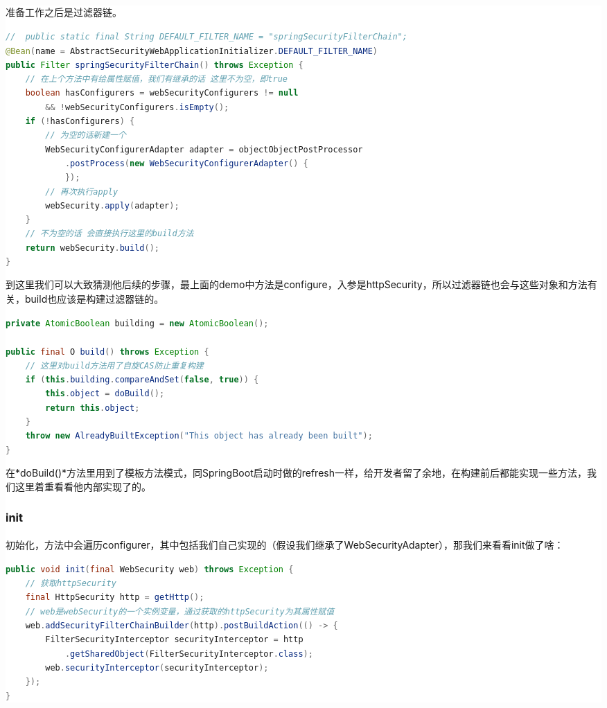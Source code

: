 准备工作之后是过滤器链。

```java
// 	public static final String DEFAULT_FILTER_NAME = "springSecurityFilterChain";
@Bean(name = AbstractSecurityWebApplicationInitializer.DEFAULT_FILTER_NAME)
public Filter springSecurityFilterChain() throws Exception {
    // 在上个方法中有给属性赋值，我们有继承的话 这里不为空，即true
    boolean hasConfigurers = webSecurityConfigurers != null
        && !webSecurityConfigurers.isEmpty();
    if (!hasConfigurers) {
        // 为空的话新建一个
        WebSecurityConfigurerAdapter adapter = objectObjectPostProcessor
            .postProcess(new WebSecurityConfigurerAdapter() {
            });
        // 再次执行apply
        webSecurity.apply(adapter);
    }
    // 不为空的话 会直接执行这里的build方法
    return webSecurity.build();
}
```

到这里我们可以大致猜测他后续的步骤，最上面的demo中方法是configure，入参是httpSecurity，所以过滤器链也会与这些对象和方法有关，build也应该是构建过滤器链的。

```java
private AtomicBoolean building = new AtomicBoolean();

public final O build() throws Exception {
    // 这里对build方法用了自旋CAS防止重复构建
    if (this.building.compareAndSet(false, true)) {
        this.object = doBuild();
        return this.object;
    }
    throw new AlreadyBuiltException("This object has already been built");
}
```

在*doBuild()*方法里用到了模板方法模式，同SpringBoot启动时做的refresh一样，给开发者留了余地，在构建前后都能实现一些方法，我们这里着重看看他内部实现了的。

### init

初始化，方法中会遍历configurer，其中包括我们自己实现的（假设我们继承了WebSecurityAdapter），那我们来看看init做了啥：

```java
public void init(final WebSecurity web) throws Exception {
    // 获取httpSecurity
    final HttpSecurity http = getHttp();
    // web是webSecurity的一个实例变量，通过获取的httpSecurity为其属性赋值
    web.addSecurityFilterChainBuilder(http).postBuildAction(() -> {
        FilterSecurityInterceptor securityInterceptor = http
            .getSharedObject(FilterSecurityInterceptor.class);
        web.securityInterceptor(securityInterceptor);
    });
}
```
